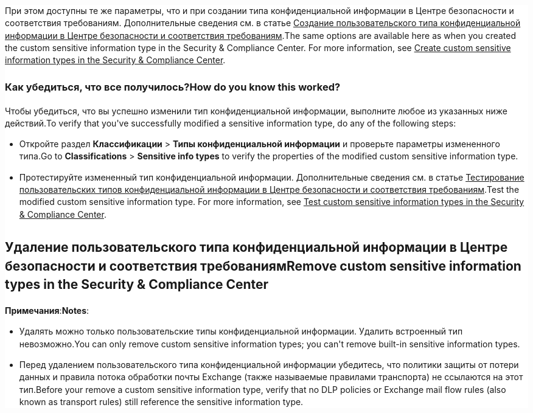 <span data-ttu-id="b2d81-p118">При этом доступны те же параметры, что и при создании типа конфиденциальной информации в Центре безопасности и соответствия требованиям. Дополнительные сведения см. в статье [Создание пользовательского типа конфиденциальной информации в Центре безопасности и соответствия требованиям](#create-custom-sensitive-information-types-in-the-security--compliance-center).</span><span class="sxs-lookup"><span data-stu-id="b2d81-p118">The same options are available here as when you created the custom sensitive information type in the Security & Compliance Center. For more information, see [Create custom sensitive information types in the Security & Compliance Center](#create-custom-sensitive-information-types-in-the-security--compliance-center).</span></span>

### <a name="how-do-you-know-this-worked"></a><span data-ttu-id="b2d81-210">Как убедиться, что все получилось?</span><span class="sxs-lookup"><span data-stu-id="b2d81-210">How do you know this worked?</span></span>

<span data-ttu-id="b2d81-211">Чтобы убедиться, что вы успешно изменили тип конфиденциальной информации, выполните любое из указанных ниже действий.</span><span class="sxs-lookup"><span data-stu-id="b2d81-211">To verify that you've successfully modified a sensitive information type, do any of the following steps:</span></span>

  - <span data-ttu-id="b2d81-212">Откройте раздел **Классификации** \> **Типы конфиденциальной информации** и проверьте параметры измененного типа.</span><span class="sxs-lookup"><span data-stu-id="b2d81-212">Go to **Classifications** \> **Sensitive info types** to verify the properties of the modified custom sensitive information type.</span></span> 

  - <span data-ttu-id="b2d81-p119">Протестируйте измененный тип конфиденциальной информации. Дополнительные сведения см. в статье [Тестирование пользовательских типов конфиденциальной информации в Центре безопасности и соответствия требованиям](#test-custom-sensitive-information-types-in-the-security--compliance-center).</span><span class="sxs-lookup"><span data-stu-id="b2d81-p119">Test the modified custom sensitive information type. For more information, see [Test custom sensitive information types in the Security & Compliance Center](#test-custom-sensitive-information-types-in-the-security--compliance-center).</span></span>

## <a name="remove-custom-sensitive-information-types-in-the-security--compliance-center"></a><span data-ttu-id="b2d81-215">Удаление пользовательского типа конфиденциальной информации в Центре безопасности и соответствия требованиям</span><span class="sxs-lookup"><span data-stu-id="b2d81-215">Remove custom sensitive information types in the Security & Compliance Center</span></span> 

<span data-ttu-id="b2d81-216">**Примечания**:</span><span class="sxs-lookup"><span data-stu-id="b2d81-216">**Notes**:</span></span>

- <span data-ttu-id="b2d81-217">Удалять можно только пользовательские типы конфиденциальной информации. Удалить встроенный тип невозможно.</span><span class="sxs-lookup"><span data-stu-id="b2d81-217">You can only remove custom sensitive information types; you can't remove built-in sensitive information types.</span></span>

- <span data-ttu-id="b2d81-218">Перед удалением пользовательского типа конфиденциальной информации убедитесь, что политики защиты от потери данных и правила потока обработки почты Exchange (также называемые правилами транспорта) не ссылаются на этот тип.</span><span class="sxs-lookup"><span data-stu-id="b2d81-218">Before your remove a custom sensitive information type, verify that no DLP policies or Exchange mail flow rules (also known as transport rules) still reference the sensitive information type.</span></span>
